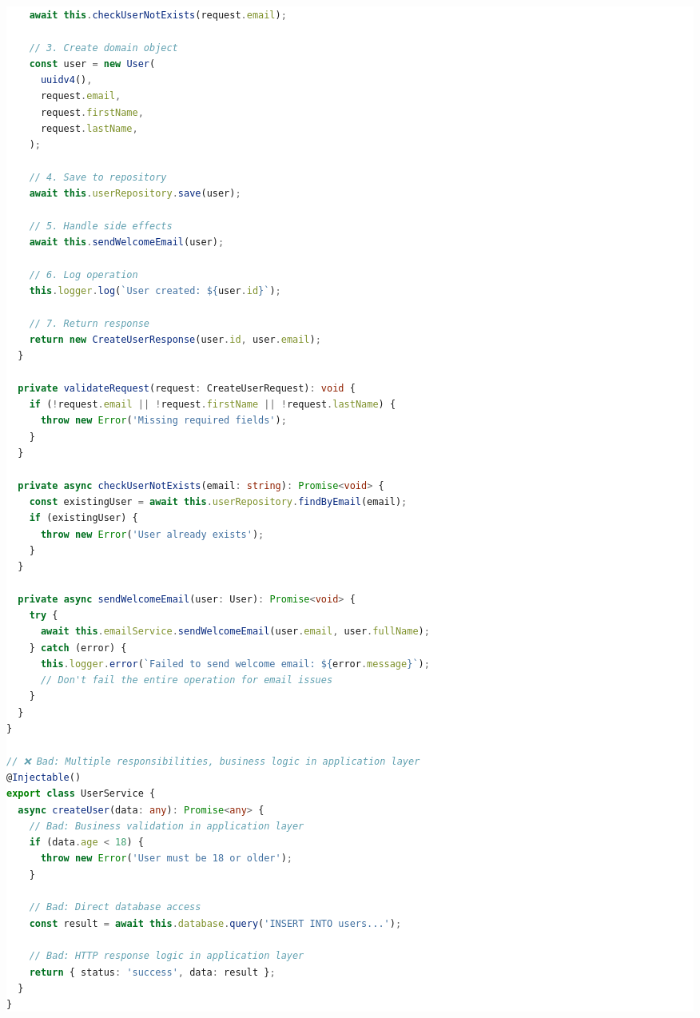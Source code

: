 ```typescript
    await this.checkUserNotExists(request.email);

    // 3. Create domain object
    const user = new User(
      uuidv4(),
      request.email,
      request.firstName,
      request.lastName,
    );

    // 4. Save to repository
    await this.userRepository.save(user);

    // 5. Handle side effects
    await this.sendWelcomeEmail(user);

    // 6. Log operation
    this.logger.log(`User created: ${user.id}`);

    // 7. Return response
    return new CreateUserResponse(user.id, user.email);
  }

  private validateRequest(request: CreateUserRequest): void {
    if (!request.email || !request.firstName || !request.lastName) {
      throw new Error('Missing required fields');
    }
  }

  private async checkUserNotExists(email: string): Promise<void> {
    const existingUser = await this.userRepository.findByEmail(email);
    if (existingUser) {
      throw new Error('User already exists');
    }
  }

  private async sendWelcomeEmail(user: User): Promise<void> {
    try {
      await this.emailService.sendWelcomeEmail(user.email, user.fullName);
    } catch (error) {
      this.logger.error(`Failed to send welcome email: ${error.message}`);
      // Don't fail the entire operation for email issues
    }
  }
}

// ❌ Bad: Multiple responsibilities, business logic in application layer
@Injectable()
export class UserService {
  async createUser(data: any): Promise<any> {
    // Bad: Business validation in application layer
    if (data.age < 18) {
      throw new Error('User must be 18 or older');
    }

    // Bad: Direct database access
    const result = await this.database.query('INSERT INTO users...');

    // Bad: HTTP response logic in application layer
    return { status: 'success', data: result };
  }
}
```